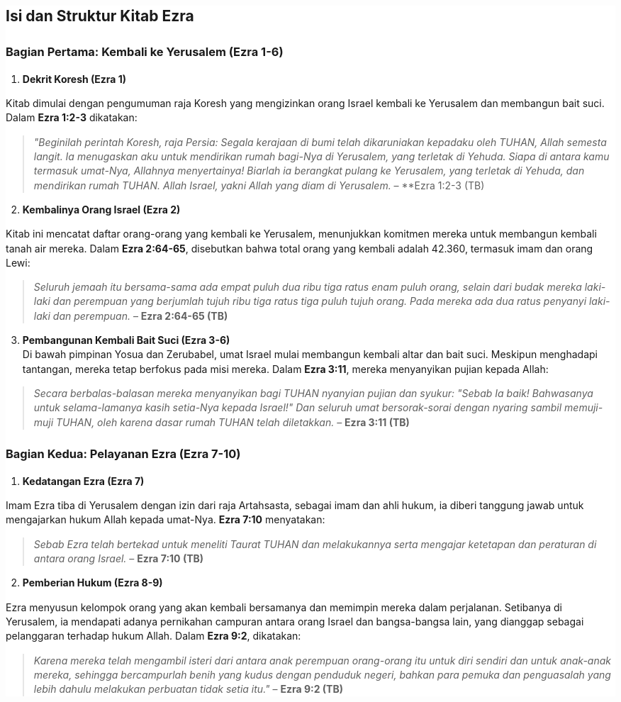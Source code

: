 
## Isi dan Struktur Kitab Ezra

### Bagian Pertama: Kembali ke Yerusalem (Ezra 1-6)

1. **Dekrit Koresh (Ezra 1)** 

Kitab dimulai dengan pengumuman raja Koresh yang mengizinkan orang Israel kembali ke Yerusalem dan membangun bait suci. Dalam **Ezra 1:2-3** dikatakan:

> *"Beginilah perintah Koresh, raja Persia: Segala kerajaan di bumi telah dikaruniakan kepadaku oleh TUHAN, Allah semesta langit. Ia menugaskan aku untuk mendirikan rumah bagi-Nya di Yerusalem, yang terletak di Yehuda. Siapa di antara kamu termasuk umat-Nya, Allahnya menyertainya! Biarlah ia berangkat pulang ke Yerusalem, yang terletak di Yehuda, dan mendirikan rumah TUHAN. Allah Israel, yakni Allah yang diam di Yerusalem.*
> – **Ezra 1:2-3 (TB)

2. **Kembalinya Orang Israel (Ezra 2)**

Kitab ini mencatat daftar orang-orang yang kembali ke Yerusalem, menunjukkan komitmen mereka untuk membangun kembali tanah air mereka. Dalam **Ezra 2:64-65**, disebutkan bahwa total orang yang kembali adalah 42.360, termasuk imam dan orang Lewi:

> *Seluruh jemaah itu bersama-sama ada empat puluh dua ribu tiga ratus enam puluh orang, selain dari budak mereka laki-laki dan perempuan yang berjumlah tujuh ribu tiga ratus tiga puluh tujuh orang. Pada mereka ada dua ratus penyanyi laki-laki dan perempuan.*
> – **Ezra 2:64-65 (TB)**

3. **Pembangunan Kembali Bait Suci (Ezra 3-6)**  
   Di bawah pimpinan Yosua dan Zerubabel, umat Israel mulai membangun kembali altar dan bait suci. Meskipun menghadapi tantangan, mereka tetap berfokus pada misi mereka. Dalam **Ezra 3:11**, mereka menyanyikan pujian kepada Allah:

> *Secara berbalas-balasan mereka menyanyikan bagi TUHAN nyanyian pujian dan syukur: "Sebab Ia baik! Bahwasanya untuk selama-lamanya kasih setia-Nya kepada Israel!" Dan seluruh umat bersorak-sorai dengan nyaring sambil memuji-muji TUHAN, oleh karena dasar rumah TUHAN telah diletakkan.*
> – **Ezra 3:11 (TB)**

### Bagian Kedua: Pelayanan Ezra (Ezra 7-10)

1. **Kedatangan Ezra (Ezra 7)**  

Imam Ezra tiba di Yerusalem dengan izin dari raja Artahsasta, sebagai imam dan ahli hukum, ia diberi tanggung jawab untuk mengajarkan hukum Allah kepada umat-Nya. **Ezra 7:10** menyatakan:

> *Sebab Ezra telah bertekad untuk meneliti Taurat TUHAN dan melakukannya serta mengajar ketetapan dan peraturan di antara orang Israel.*
> – **Ezra 7:10 (TB)**

2. **Pemberian Hukum (Ezra 8-9)**  

Ezra menyusun kelompok orang yang akan kembali bersamanya dan memimpin mereka dalam perjalanan. Setibanya di Yerusalem, ia mendapati adanya pernikahan campuran antara orang Israel dan bangsa-bangsa lain, yang dianggap sebagai pelanggaran terhadap hukum Allah. Dalam **Ezra 9:2**, dikatakan:

> *Karena mereka telah mengambil isteri dari antara anak perempuan orang-orang itu untuk diri sendiri dan untuk anak-anak mereka, sehingga bercampurlah benih yang kudus dengan penduduk negeri, bahkan para pemuka dan penguasalah yang lebih dahulu melakukan perbuatan tidak setia itu."*
> – **Ezra 9:2 (TB)**
